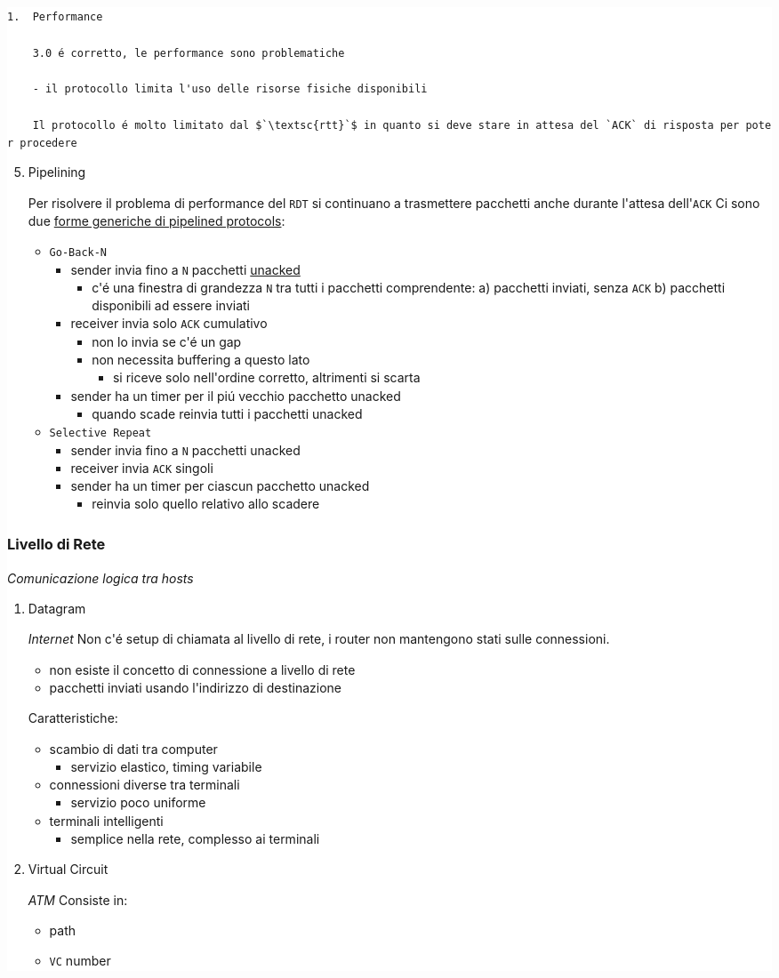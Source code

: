    1.  Performance

        3.0 é corretto, le performance sono problematiche

        - il protocollo limita l'uso delle risorse fisiche disponibili

        Il protocollo é molto limitato dal $`\textsc{rtt}`$ in quanto si deve stare in attesa del `ACK` di risposta per poter procedere

5.  Pipelining

    Per risolvere il problema di performance del `RDT` si continuano a trasmettere pacchetti anche durante l'attesa dell'`ACK` Ci sono due <u>forme generiche di pipelined protocols</u>:

    - `Go-Back-N`
      - sender invia fino a `N` pacchetti <u>unacked</u>
        - c'é una finestra di grandezza `N` tra tutti i pacchetti comprendente: a) pacchetti inviati, senza `ACK` b) pacchetti disponibili ad essere inviati
      - receiver invia solo `ACK` cumulativo
        - non lo invia se c'é un gap
        - non necessita buffering a questo lato
          - si riceve solo nell'ordine corretto, altrimenti si scarta
      - sender ha un timer per il piú vecchio pacchetto unacked
        - quando scade reinvia tutti i pacchetti unacked
    - `Selective Repeat`
      - sender invia fino a `N` pacchetti unacked
      - receiver invia `ACK` singoli
      - sender ha un timer per ciascun pacchetto unacked
        - reinvia solo quello relativo allo scadere

### Livello di Rete

*Comunicazione logica tra hosts*

1.  Datagram

    *Internet* Non c'é setup di chiamata al livello di rete, i router non mantengono stati sulle connessioni.

    - non esiste il concetto di connessione a livello di rete
    - pacchetti inviati usando l'indirizzo di destinazione

    Caratteristiche:

    - scambio di dati tra computer
      - servizio elastico, timing variabile
    - connessioni diverse tra terminali
      - servizio poco uniforme
    - terminali intelligenti
      - semplice nella rete, complesso ai terminali

2.  Virtual Circuit

    *ATM* Consiste in:

    - path

    - `VC` number
